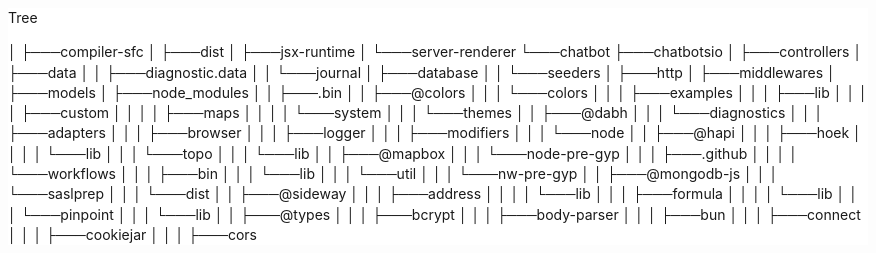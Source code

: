 Tree

│           ├───compiler-sfc
│           ├───dist
│           ├───jsx-runtime
│           └───server-renderer
└───chatbot
    ├───chatbotsio
    │   ├───controllers
    │   ├───data
    │   │   ├───diagnostic.data
    │   │   └───journal
    │   ├───database
    │   │   └───seeders
    │   ├───http
    │   ├───middlewares
    │   ├───models
    │   ├───node_modules
    │   │   ├───.bin
    │   │   ├───@colors
    │   │   │   └───colors
    │   │   │       ├───examples
    │   │   │       ├───lib
    │   │   │       │   ├───custom
    │   │   │       │   ├───maps
    │   │   │       │   └───system
    │   │   │       └───themes
    │   │   ├───@dabh
    │   │   │   └───diagnostics
    │   │   │       ├───adapters
    │   │   │       ├───browser
    │   │   │       ├───logger
    │   │   │       ├───modifiers
    │   │   │       └───node
    │   │   ├───@hapi
    │   │   │   ├───hoek
    │   │   │   │   └───lib
    │   │   │   └───topo
    │   │   │       └───lib
    │   │   ├───@mapbox
    │   │   │   └───node-pre-gyp
    │   │   │       ├───.github
    │   │   │       │   └───workflows
    │   │   │       ├───bin
    │   │   │       └───lib
    │   │   │           └───util
    │   │   │               └───nw-pre-gyp
    │   │   ├───@mongodb-js
    │   │   │   └───saslprep
    │   │   │       └───dist
    │   │   ├───@sideway
    │   │   │   ├───address
    │   │   │   │   └───lib
    │   │   │   ├───formula
    │   │   │   │   └───lib
    │   │   │   └───pinpoint
    │   │   │       └───lib
    │   │   ├───@types
    │   │   │   ├───bcrypt
    │   │   │   ├───body-parser
    │   │   │   ├───bun
    │   │   │   ├───connect
    │   │   │   ├───cookiejar
    │   │   │   ├───cors